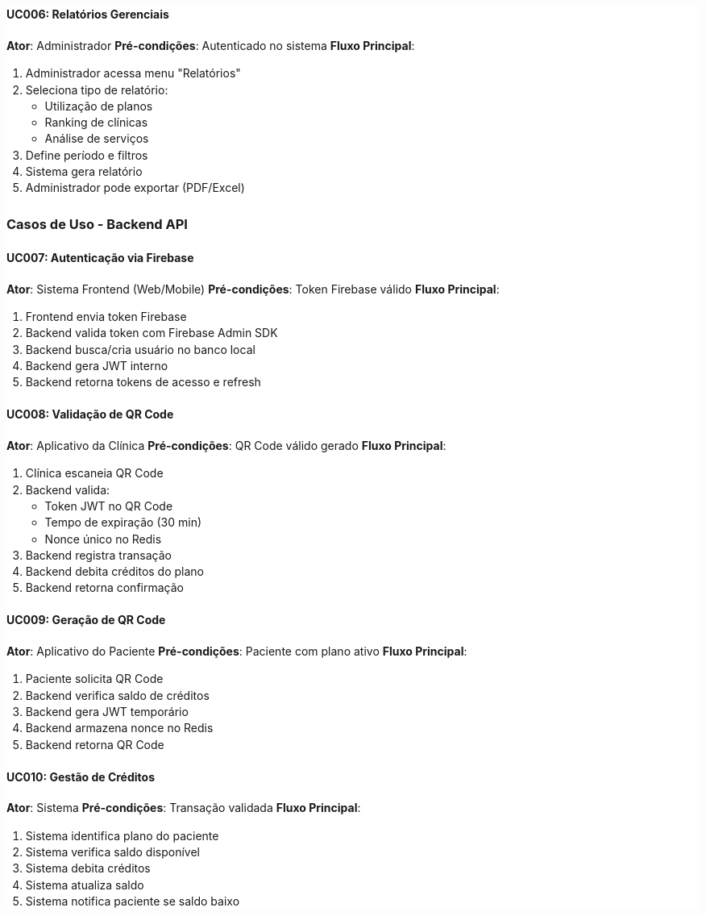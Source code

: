 #### UC006: Relatórios Gerenciais
**Ator**: Administrador
**Pré-condições**: Autenticado no sistema
**Fluxo Principal**:
1. Administrador acessa menu "Relatórios"
2. Seleciona tipo de relatório:
   - Utilização de planos
   - Ranking de clínicas
   - Análise de serviços
3. Define período e filtros
4. Sistema gera relatório
5. Administrador pode exportar (PDF/Excel)

### Casos de Uso - Backend API

#### UC007: Autenticação via Firebase
**Ator**: Sistema Frontend (Web/Mobile)
**Pré-condições**: Token Firebase válido
**Fluxo Principal**:
1. Frontend envia token Firebase
2. Backend valida token com Firebase Admin SDK
3. Backend busca/cria usuário no banco local
4. Backend gera JWT interno
5. Backend retorna tokens de acesso e refresh

#### UC008: Validação de QR Code
**Ator**: Aplicativo da Clínica
**Pré-condições**: QR Code válido gerado
**Fluxo Principal**:
1. Clínica escaneia QR Code
2. Backend valida:
   - Token JWT no QR Code
   - Tempo de expiração (30 min)
   - Nonce único no Redis
3. Backend registra transação
4. Backend debita créditos do plano
5. Backend retorna confirmação

#### UC009: Geração de QR Code
**Ator**: Aplicativo do Paciente
**Pré-condições**: Paciente com plano ativo
**Fluxo Principal**:
1. Paciente solicita QR Code
2. Backend verifica saldo de créditos
3. Backend gera JWT temporário
4. Backend armazena nonce no Redis
5. Backend retorna QR Code

#### UC010: Gestão de Créditos
**Ator**: Sistema
**Pré-condições**: Transação validada
**Fluxo Principal**:
1. Sistema identifica plano do paciente
2. Sistema verifica saldo disponível
3. Sistema debita créditos
4. Sistema atualiza saldo
5. Sistema notifica paciente se saldo baixo
